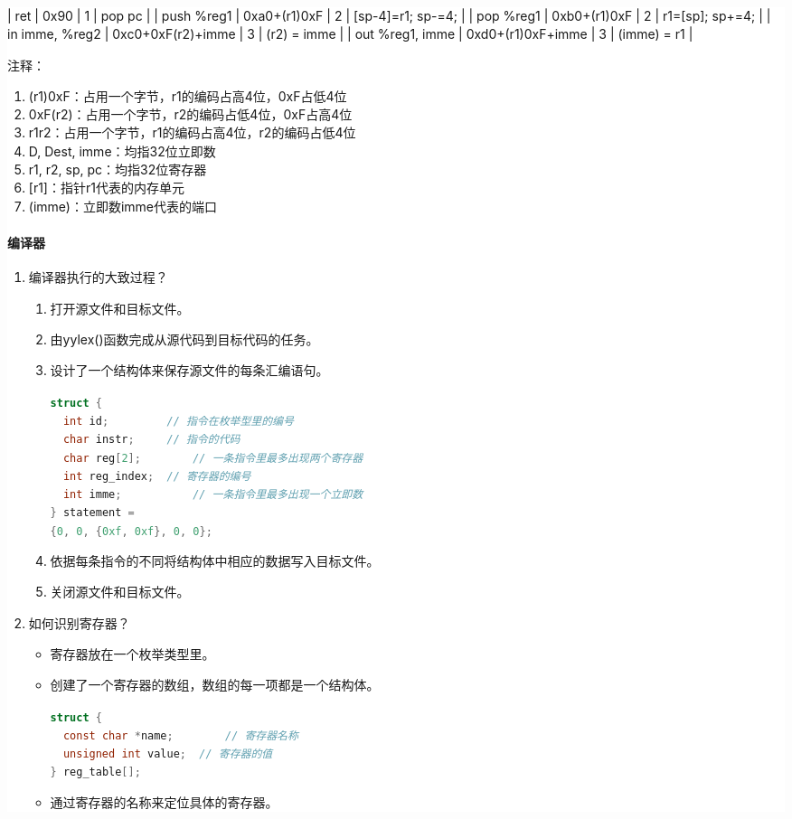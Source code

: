 | ret                   | 0x90              | 1     | pop pc                            |
| push %reg1            | 0xa0+(r1)0xF      | 2     | [sp-4]=r1; sp-=4;                 |
| pop %reg1             | 0xb0+(r1)0xF      | 2     | r1=[sp]; sp+=4;                   |
| in imme, %reg2        | 0xc0+0xF(r2)+imme | 3     | (r2) = imme                       |
| out %reg1, imme       | 0xd0+(r1)0xF+imme | 3     | (imme) = r1                       |

注释：

1.  (r1)0xF：占用一个字节，r1的编码占高4位，0xF占低4位
2.  0xF(r2)：占用一个字节，r2的编码占低4位，0xF占高4位
3.  r1r2：占用一个字节，r1的编码占高4位，r2的编码占低4位
4.  D, Dest, imme：均指32位立即数
5.  r1, r2, sp, pc：均指32位寄存器
6.  [r1]：指针r1代表的内存单元
7.  (imme)：立即数imme代表的端口

#### 编译器

1. 编译器执行的大致过程？

   1. 打开源文件和目标文件。

   2. 由yylex()函数完成从源代码到目标代码的任务。

   3. 设计了一个结构体来保存源文件的每条汇编语句。

      ```c
      struct {
        int id;			// 指令在枚举型里的编号
        char instr;		// 指令的代码
        char reg[2];		// 一条指令里最多出现两个寄存器
        int reg_index;	// 寄存器的编号
        int imme;			// 一条指令里最多出现一个立即数
      } statement =
      {0, 0, {0xf, 0xf}, 0, 0};
      ```
   4. 依据每条指令的不同将结构体中相应的数据写入目标文件。

   5. 关闭源文件和目标文件。

2. 如何识别寄存器？

   - 寄存器放在一个枚举类型里。

   - 创建了一个寄存器的数组，数组的每一项都是一个结构体。

     ```c
     struct {
       const char *name;		// 寄存器名称
       unsigned int value;	// 寄存器的值
     } reg_table[];
     ```
   - 通过寄存器的名称来定位具体的寄存器。
